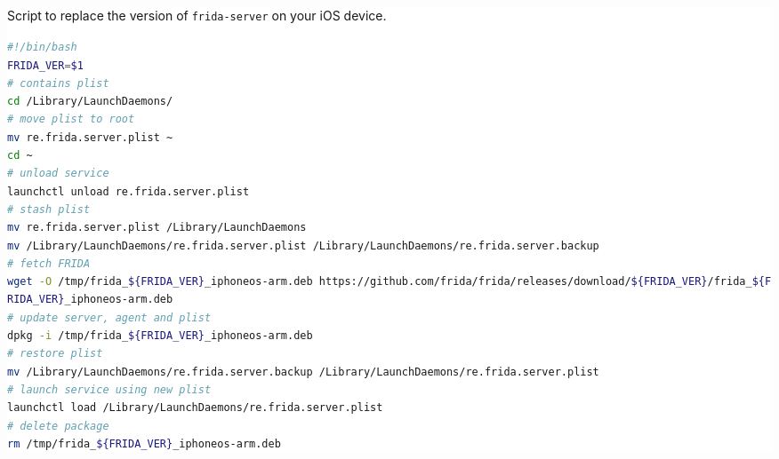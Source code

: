 Script to replace the version of `frida-server` on your iOS device.

```bash
#!/bin/bash
FRIDA_VER=$1
# contains plist
cd /Library/LaunchDaemons/
# move plist to root
mv re.frida.server.plist ~
cd ~
# unload service
launchctl unload re.frida.server.plist
# stash plist
mv re.frida.server.plist /Library/LaunchDaemons
mv /Library/LaunchDaemons/re.frida.server.plist /Library/LaunchDaemons/re.frida.server.backup
# fetch FRIDA
wget -O /tmp/frida_${FRIDA_VER}_iphoneos-arm.deb https://github.com/frida/frida/releases/download/${FRIDA_VER}/frida_${FRIDA_VER}_iphoneos-arm.deb
# update server, agent and plist
dpkg -i /tmp/frida_${FRIDA_VER}_iphoneos-arm.deb
# restore plist
mv /Library/LaunchDaemons/re.frida.server.backup /Library/LaunchDaemons/re.frida.server.plist
# launch service using new plist
launchctl load /Library/LaunchDaemons/re.frida.server.plist
# delete package
rm /tmp/frida_${FRIDA_VER}_iphoneos-arm.deb
```
